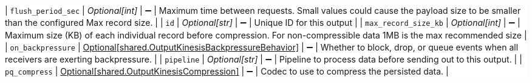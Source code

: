 | `flush_period_sec`                                                                                                                                                                                                                               | *Optional[int]*                                                                                                                                                                                                                                  | :heavy_minus_sign:                                                                                                                                                                                                                               | Maximum time between requests. Small values could cause the payload size to be smaller than the configured Max record size.                                                                                                                      |
| `id`                                                                                                                                                                                                                                             | *Optional[str]*                                                                                                                                                                                                                                  | :heavy_minus_sign:                                                                                                                                                                                                                               | Unique ID for this output                                                                                                                                                                                                                        |
| `max_record_size_kb`                                                                                                                                                                                                                             | *Optional[int]*                                                                                                                                                                                                                                  | :heavy_minus_sign:                                                                                                                                                                                                                               | Maximum size (KB) of each individual record before compression. For non-compressible data 1MB is the max recommended size                                                                                                                        |
| `on_backpressure`                                                                                                                                                                                                                                | [Optional[shared.OutputKinesisBackpressureBehavior]](undefined/models/shared/outputkinesisbackpressurebehavior.md)                                                                                                                               | :heavy_minus_sign:                                                                                                                                                                                                                               | Whether to block, drop, or queue events when all receivers are exerting backpressure.                                                                                                                                                            |
| `pipeline`                                                                                                                                                                                                                                       | *Optional[str]*                                                                                                                                                                                                                                  | :heavy_minus_sign:                                                                                                                                                                                                                               | Pipeline to process data before sending out to this output.                                                                                                                                                                                      |
| `pq_compress`                                                                                                                                                                                                                                    | [Optional[shared.OutputKinesisCompression]](undefined/models/shared/outputkinesiscompression.md)                                                                                                                                                 | :heavy_minus_sign:                                                                                                                                                                                                                               | Codec to use to compress the persisted data.                                                                                                                                                                                                     |